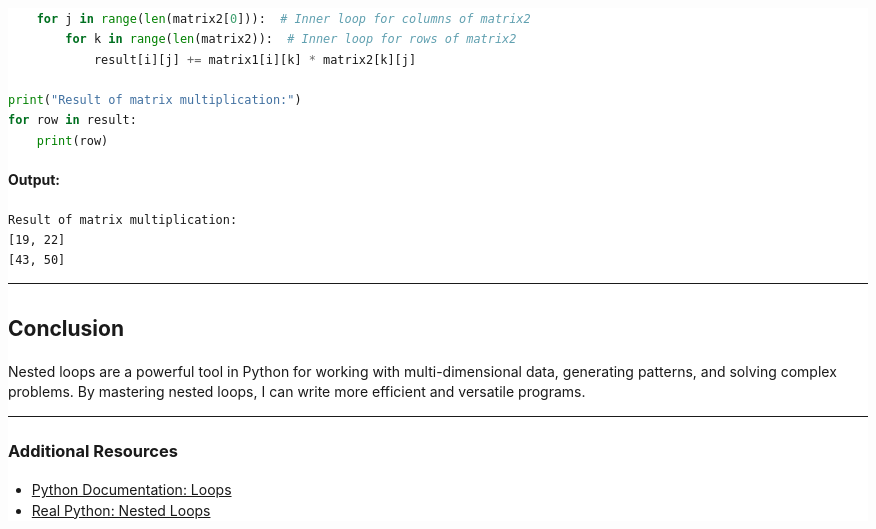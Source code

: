 ```python
    for j in range(len(matrix2[0])):  # Inner loop for columns of matrix2
        for k in range(len(matrix2)):  # Inner loop for rows of matrix2
            result[i][j] += matrix1[i][k] * matrix2[k][j]

print("Result of matrix multiplication:")
for row in result:
    print(row)
```

#### Output:
```
Result of matrix multiplication:
[19, 22]
[43, 50]
```

---

## Conclusion
Nested loops are a powerful tool in Python for working with multi-dimensional data, generating patterns, and solving complex problems. By mastering nested loops, I can write more efficient and versatile programs.

---

### Additional Resources
- [Python Documentation: Loops](https://docs.python.org/3/tutorial/controlflow.html#for-statements)
- [Real Python: Nested Loops](https://realpython.com/python-for-loop/)

